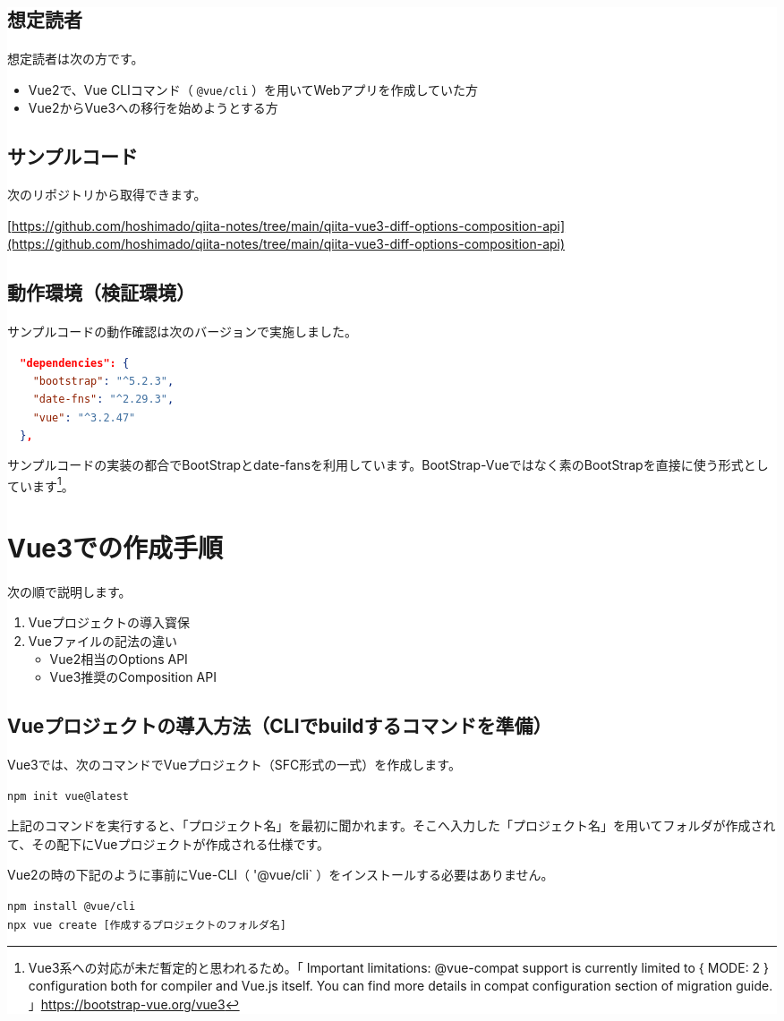 

## 想定読者

想定読者は次の方です。

* Vue2で、Vue CLIコマンド（ `@vue/cli` ）を用いてWebアプリを作成していた方
* Vue2からVue3への移行を始めようとする方


## サンプルコード

次のリポジトリから取得できます。

[https://github.com/hoshimado/qiita-notes/tree/main/qiita-vue3-diff-options-composition-api](https://github.com/hoshimado/qiita-notes/tree/main/qiita-vue3-diff-options-composition-api)



## 動作環境（検証環境）

サンプルコードの動作確認は次のバージョンで実施しました。

```package.json
  "dependencies": {
    "bootstrap": "^5.2.3",
    "date-fns": "^2.29.3",
    "vue": "^3.2.47"
  },
```

サンプルコードの実装の都合でBootStrapとdate-fansを利用しています。BootStrap-Vueではなく素のBootStrapを直接に使う形式としています[^1]。

[^1]: Vue3系への対応が未だ暫定的と思われるため。「 Important limitations: @vue-compat support is currently limited to { MODE: 2 } configuration both for compiler and Vue.js itself. You can find more details in compat configuration section of migration guide. 」https://bootstrap-vue.org/vue3



# Vue3での作成手順

次の順で説明します。

1. Vueプロジェクトの導入寳保
2. Vueファイルの記法の違い
    * Vue2相当のOptions API
    * Vue3推奨のComposition API

## Vueプロジェクトの導入方法（CLIでbuildするコマンドを準備）

Vue3では、次のコマンドでVueプロジェクト（SFC形式の一式）を作成します。

```
npm init vue@latest
```

上記のコマンドを実行すると、「プロジェクト名」を最初に聞かれます。そこへ入力した「プロジェクト名」を用いてフォルダが作成されて、その配下にVueプロジェクトが作成される仕様です。

Vue2の時の下記のように事前にVue-CLI（ '@vue/cli` ）をインストールする必要はありません。

```
npm install @vue/cli
npx vue create [作成するプロジェクトのフォルダ名]
```


[^2]: 今日から始めるVue.js 3を学んで本格的なWebフロントエンド開発(基礎編), https://reffect.co.jp/vue/beginner-vue
[^3]: 【完全解説】create-vueでVue3プロジェクト作成～Vite爆速開発～, https://reffect.co.jp/vue/create-vue
[^4]: Vue CLIコマンドも引き続き利用可能ですが、「メンテナンスモード」となっているため、Viteの利用が推奨されています。 https://ja.vuejs.org/guide/scaling-up/tooling.html#vue-cli
[^5]: Build Options, https://vitejs.dev/config/build-options.html